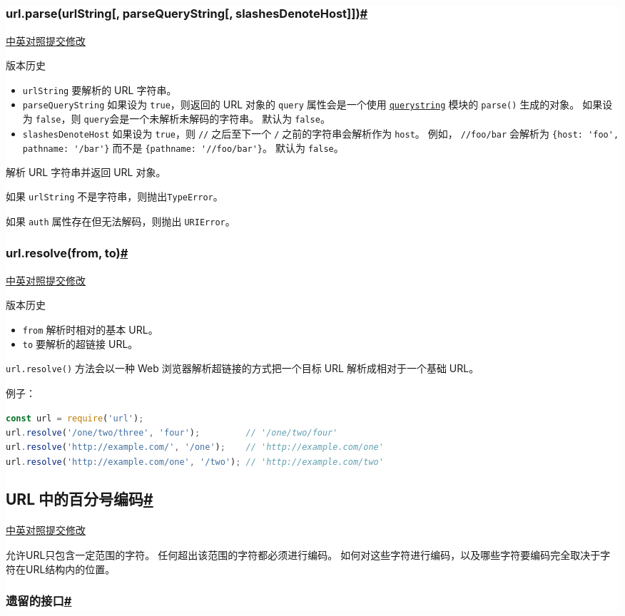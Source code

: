 ### url.parse(urlString[, parseQueryString[, slashesDenoteHost]])[#](http://nodejs.cn/api/url.html#url_url_parse_urlstring_parsequerystring_slashesdenotehost)

[中英对照](http://nodejs.cn/api/url/url_parse_urlstring_parsequerystring_slashesdenotehost.html)[提交修改](https://github.com/nodejscn/node-api-cn/edit/master/url/url_parse_urlstring_parsequerystring_slashesdenotehost.md)

版本历史

- `urlString` <string>要解析的 URL 字符串。
- `parseQueryString` [](http://nodejs.cn/s/jFbvuT) 如果设为 `true`，则返回的 URL 对象的 `query` 属性会是一个使用 [`querystring`](http://nodejs.cn/s/i23Gdh) 模块的 `parse()` 生成的对象。 如果设为 `false`，则 `query`会是一个未解析未解码的字符串。 默认为 `false`。
- `slashesDenoteHost` [](http://nodejs.cn/s/jFbvuT) 如果设为 `true`，则 `//` 之后至下一个 `/` 之前的字符串会解析作为 `host`。 例如， `//foo/bar` 会解析为 `{host: 'foo', pathname: '/bar'}` 而不是 `{pathname: '//foo/bar'}`。 默认为 `false`。

解析 URL 字符串并返回 URL 对象。

如果 `urlString` 不是字符串，则抛出`TypeError`。

如果 `auth` 属性存在但无法解码，则抛出 `URIError`。

### url.resolve(from, to)[#](http://nodejs.cn/api/url.html#url_url_resolve_from_to)

[中英对照](http://nodejs.cn/api/url/url_resolve_from_to.html)[提交修改](https://github.com/nodejscn/node-api-cn/edit/master/url/url_resolve_from_to.md)

版本历史

- `from` <string>解析时相对的基本 URL。
- `to` <string>要解析的超链接 URL。

`url.resolve()` 方法会以一种 Web 浏览器解析超链接的方式把一个目标 URL 解析成相对于一个基础 URL。

例子：

```js
const url = require('url');
url.resolve('/one/two/three', 'four');         // '/one/two/four'
url.resolve('http://example.com/', '/one');    // 'http://example.com/one'
url.resolve('http://example.com/one', '/two'); // 'http://example.com/two'
```



## URL 中的百分号编码[#](http://nodejs.cn/api/url.html#url_percent_encoding_in_urls)

[中英对照](http://nodejs.cn/api/url/percent_encoding_in_urls.html)[提交修改](https://github.com/nodejscn/node-api-cn/edit/master/url/percent_encoding_in_urls.md)

允许URL只包含一定范围的字符。 任何超出该范围的字符都必须进行编码。 如何对这些字符进行编码，以及哪些字符要编码完全取决于字符在URL结构内的位置。

### 遗留的接口[#](http://nodejs.cn/api/url.html#url_legacy_api)
